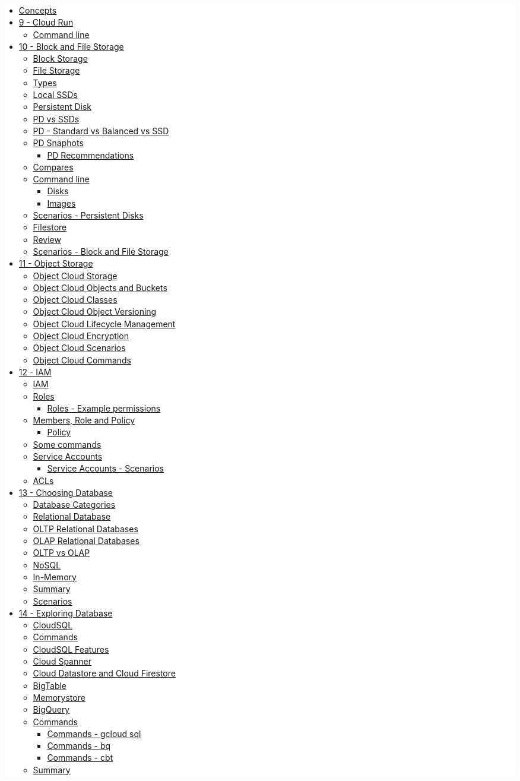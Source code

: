   - [Concepts](#concepts)
- [9 - Cloud Run](#9---cloud-run)
  - [Command line](#command-line)
- [10 - Block and File Storage](#10---block-and-file-storage)
  - [Block Storage](#block-storage)
  - [File Storage](#file-storage)
  - [Types](#types)
  - [Local SSDs](#local-ssds)
  - [Persistent Disk](#persistent-disk)
  - [PD vs SSDs](#pd-vs-ssds)
  - [PD - Standard vs Balanced vs SSD](#pd---standard-vs-balanced-vs-ssd)
  - [PD Snaphots](#pd-snaphots)
    - [PD Recommendations](#pd-recommendations)
  - [Compares](#compares)
  - [Command line](#command-line-1)
    - [Disks](#disks)
    - [Images](#images)
  - [Scenarios - Persistent Disks](#scenarios---persistent-disks)
  - [Filestore](#filestore)
  - [Review](#review)
  - [Scenarios - Block and File Storage](#scenarios---block-and-file-storage)
- [11 - Object Storage](#11---object-storage)
  - [Object Cloud Storage](#object-cloud-storage)
  - [Object Cloud Objects and Buckets](#object-cloud-objects-and-buckets)
  - [Object Cloud Classes](#object-cloud-classes)
  - [Object Cloud Object Versioning](#object-cloud-object-versioning)
  - [Object Cloud Lifecycle Management](#object-cloud-lifecycle-management)
  - [Object Cloud Encryption](#object-cloud-encryption)
  - [Object Cloud Scenarios](#object-cloud-scenarios)
  - [Object Cloud Commands](#object-cloud-commands)
- [12 - IAM](#12---iam)
  - [IAM](#iam)
  - [Roles](#roles)
    - [Roles - Example permissions](#roles---example-permissions)
  - [Members, Role and Policy](#members-role-and-policy)
    - [Policy](#policy)
  - [Some commands](#some-commands-2)
  - [Service Accounts](#service-accounts)
    - [Service Accounts - Scenarios](#service-accounts---scenarios)
  - [ACLs](#acls)
- [13 - Choosing Database](#13---choosing-database)
  - [Database Categories](#database-categories)
  - [Relational Database](#relational-database)
  - [OLTP Relational Databases](#oltp-relational-databases)
  - [OLAP Relational Databases](#olap-relational-databases)
  - [OLTP vs OLAP](#oltp-vs-olap)
  - [NoSQL](#nosql)
  - [In-Memory](#in-memory)
  - [Summary](#summary)
  - [Scenarios](#scenarios-3)
- [14 - Exploring Database](#14---exploring-database)
  - [CloudSQL](#cloudsql)
  - [Commands](#commands)
  - [CloudSQL Features](#cloudsql-features)
  - [Cloud Spanner](#cloud-spanner)
  - [Cloud Datastore and Cloud Firestore](#cloud-datastore-and-cloud-firestore)
  - [BigTable](#bigtable)
  - [Memorystore](#memorystore)
  - [BigQuery](#bigquery)
  - [Commands](#commands-1)
    - [Commands - gcloud sql](#commands---gcloud-sql)
    - [Commands - bq](#commands---bq)
    - [Commands - cbt](#commands---cbt)
  - [Summary](#summary-1)